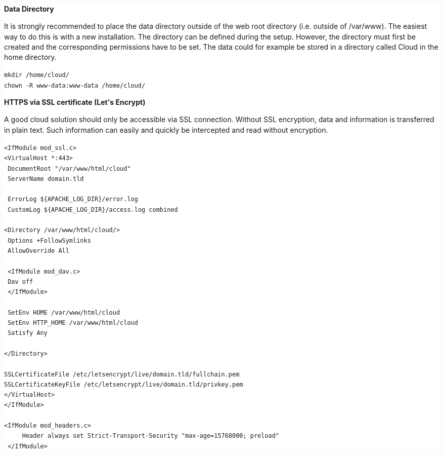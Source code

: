 

**Data Directory**

It is strongly recommended to place the data directory outside of the web root directory (i.e. outside of /var/www). The easiest way to do this is with a new installation. The directory can be defined during the setup. However, the directory must first be created and the corresponding permissions have to be set. The data could for example be stored in a directory called Cloud in the home directory.


```
mkdir /home/cloud/
chown -R www-data:www-data /home/cloud/
```



**HTTPS via SSL certificate (Let's Encrypt)** 

A good cloud solution should only be accessible via SSL connection. Without SSL encryption, data and information is transferred in plain text. Such information can easily and quickly be intercepted and read without encryption.

```
<IfModule mod_ssl.c>
<VirtualHost *:443>
 DocumentRoot "/var/www/html/cloud"
 ServerName domain.tld

 ErrorLog ${APACHE_LOG_DIR}/error.log
 CustomLog ${APACHE_LOG_DIR}/access.log combined

<Directory /var/www/html/cloud/>
 Options +FollowSymlinks
 AllowOverride All

 <IfModule mod_dav.c>
 Dav off
 </IfModule>

 SetEnv HOME /var/www/html/cloud
 SetEnv HTTP_HOME /var/www/html/cloud
 Satisfy Any

</Directory>

SSLCertificateFile /etc/letsencrypt/live/domain.tld/fullchain.pem
SSLCertificateKeyFile /etc/letsencrypt/live/domain.tld/privkey.pem
</VirtualHost>
</IfModule>

<IfModule mod_headers.c>
     Header always set Strict-Transport-Security "max-age=15768000; preload"
 </IfModule>
```
